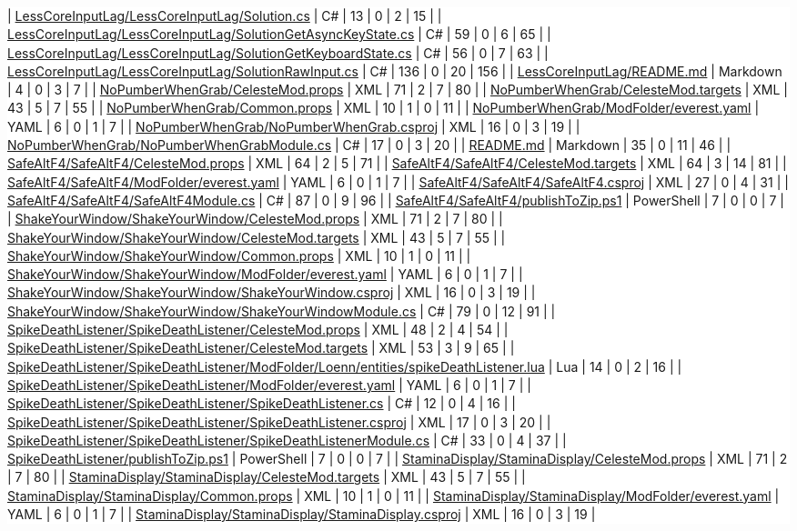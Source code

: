 | [LessCoreInputLag/LessCoreInputLag/Solution.cs](/LessCoreInputLag/LessCoreInputLag/Solution.cs) | C# | 13 | 0 | 2 | 15 |
| [LessCoreInputLag/LessCoreInputLag/SolutionGetAsyncKeyState.cs](/LessCoreInputLag/LessCoreInputLag/SolutionGetAsyncKeyState.cs) | C# | 59 | 0 | 6 | 65 |
| [LessCoreInputLag/LessCoreInputLag/SolutionGetKeyboardState.cs](/LessCoreInputLag/LessCoreInputLag/SolutionGetKeyboardState.cs) | C# | 56 | 0 | 7 | 63 |
| [LessCoreInputLag/LessCoreInputLag/SolutionRawInput.cs](/LessCoreInputLag/LessCoreInputLag/SolutionRawInput.cs) | C# | 136 | 0 | 20 | 156 |
| [LessCoreInputLag/README.md](/LessCoreInputLag/README.md) | Markdown | 4 | 0 | 3 | 7 |
| [NoPumberWhenGrab/CelesteMod.props](/NoPumberWhenGrab/CelesteMod.props) | XML | 71 | 2 | 7 | 80 |
| [NoPumberWhenGrab/CelesteMod.targets](/NoPumberWhenGrab/CelesteMod.targets) | XML | 43 | 5 | 7 | 55 |
| [NoPumberWhenGrab/Common.props](/NoPumberWhenGrab/Common.props) | XML | 10 | 1 | 0 | 11 |
| [NoPumberWhenGrab/ModFolder/everest.yaml](/NoPumberWhenGrab/ModFolder/everest.yaml) | YAML | 6 | 0 | 1 | 7 |
| [NoPumberWhenGrab/NoPumberWhenGrab.csproj](/NoPumberWhenGrab/NoPumberWhenGrab.csproj) | XML | 16 | 0 | 3 | 19 |
| [NoPumberWhenGrab/NoPumberWhenGrabModule.cs](/NoPumberWhenGrab/NoPumberWhenGrabModule.cs) | C# | 17 | 0 | 3 | 20 |
| [README.md](/README.md) | Markdown | 35 | 0 | 11 | 46 |
| [SafeAltF4/SafeAltF4/CelesteMod.props](/SafeAltF4/SafeAltF4/CelesteMod.props) | XML | 64 | 2 | 5 | 71 |
| [SafeAltF4/SafeAltF4/CelesteMod.targets](/SafeAltF4/SafeAltF4/CelesteMod.targets) | XML | 64 | 3 | 14 | 81 |
| [SafeAltF4/SafeAltF4/ModFolder/everest.yaml](/SafeAltF4/SafeAltF4/ModFolder/everest.yaml) | YAML | 6 | 0 | 1 | 7 |
| [SafeAltF4/SafeAltF4/SafeAltF4.csproj](/SafeAltF4/SafeAltF4/SafeAltF4.csproj) | XML | 27 | 0 | 4 | 31 |
| [SafeAltF4/SafeAltF4/SafeAltF4Module.cs](/SafeAltF4/SafeAltF4/SafeAltF4Module.cs) | C# | 87 | 0 | 9 | 96 |
| [SafeAltF4/SafeAltF4/publishToZip.ps1](/SafeAltF4/SafeAltF4/publishToZip.ps1) | PowerShell | 7 | 0 | 0 | 7 |
| [ShakeYourWindow/ShakeYourWindow/CelesteMod.props](/ShakeYourWindow/ShakeYourWindow/CelesteMod.props) | XML | 71 | 2 | 7 | 80 |
| [ShakeYourWindow/ShakeYourWindow/CelesteMod.targets](/ShakeYourWindow/ShakeYourWindow/CelesteMod.targets) | XML | 43 | 5 | 7 | 55 |
| [ShakeYourWindow/ShakeYourWindow/Common.props](/ShakeYourWindow/ShakeYourWindow/Common.props) | XML | 10 | 1 | 0 | 11 |
| [ShakeYourWindow/ShakeYourWindow/ModFolder/everest.yaml](/ShakeYourWindow/ShakeYourWindow/ModFolder/everest.yaml) | YAML | 6 | 0 | 1 | 7 |
| [ShakeYourWindow/ShakeYourWindow/ShakeYourWindow.csproj](/ShakeYourWindow/ShakeYourWindow/ShakeYourWindow.csproj) | XML | 16 | 0 | 3 | 19 |
| [ShakeYourWindow/ShakeYourWindow/ShakeYourWindowModule.cs](/ShakeYourWindow/ShakeYourWindow/ShakeYourWindowModule.cs) | C# | 79 | 0 | 12 | 91 |
| [SpikeDeathListener/SpikeDeathListener/CelesteMod.props](/SpikeDeathListener/SpikeDeathListener/CelesteMod.props) | XML | 48 | 2 | 4 | 54 |
| [SpikeDeathListener/SpikeDeathListener/CelesteMod.targets](/SpikeDeathListener/SpikeDeathListener/CelesteMod.targets) | XML | 53 | 3 | 9 | 65 |
| [SpikeDeathListener/SpikeDeathListener/ModFolder/Loenn/entities/spikeDeathListener.lua](/SpikeDeathListener/SpikeDeathListener/ModFolder/Loenn/entities/spikeDeathListener.lua) | Lua | 14 | 0 | 2 | 16 |
| [SpikeDeathListener/SpikeDeathListener/ModFolder/everest.yaml](/SpikeDeathListener/SpikeDeathListener/ModFolder/everest.yaml) | YAML | 6 | 0 | 1 | 7 |
| [SpikeDeathListener/SpikeDeathListener/SpikeDeathListener.cs](/SpikeDeathListener/SpikeDeathListener/SpikeDeathListener.cs) | C# | 12 | 0 | 4 | 16 |
| [SpikeDeathListener/SpikeDeathListener/SpikeDeathListener.csproj](/SpikeDeathListener/SpikeDeathListener/SpikeDeathListener.csproj) | XML | 17 | 0 | 3 | 20 |
| [SpikeDeathListener/SpikeDeathListener/SpikeDeathListenerModule.cs](/SpikeDeathListener/SpikeDeathListener/SpikeDeathListenerModule.cs) | C# | 33 | 0 | 4 | 37 |
| [SpikeDeathListener/publishToZip.ps1](/SpikeDeathListener/publishToZip.ps1) | PowerShell | 7 | 0 | 0 | 7 |
| [StaminaDisplay/StaminaDisplay/CelesteMod.props](/StaminaDisplay/StaminaDisplay/CelesteMod.props) | XML | 71 | 2 | 7 | 80 |
| [StaminaDisplay/StaminaDisplay/CelesteMod.targets](/StaminaDisplay/StaminaDisplay/CelesteMod.targets) | XML | 43 | 5 | 7 | 55 |
| [StaminaDisplay/StaminaDisplay/Common.props](/StaminaDisplay/StaminaDisplay/Common.props) | XML | 10 | 1 | 0 | 11 |
| [StaminaDisplay/StaminaDisplay/ModFolder/everest.yaml](/StaminaDisplay/StaminaDisplay/ModFolder/everest.yaml) | YAML | 6 | 0 | 1 | 7 |
| [StaminaDisplay/StaminaDisplay/StaminaDisplay.csproj](/StaminaDisplay/StaminaDisplay/StaminaDisplay.csproj) | XML | 16 | 0 | 3 | 19 |